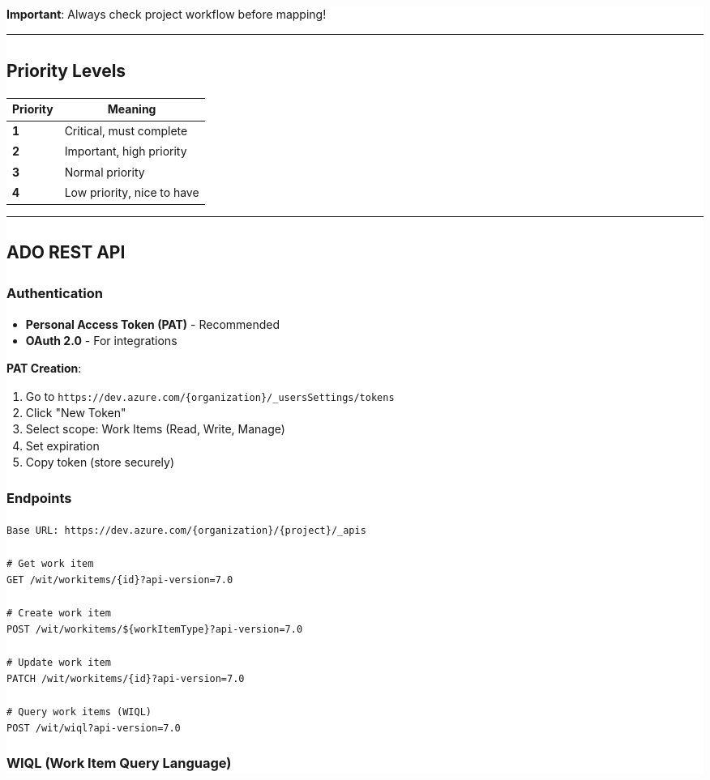 **Important**: Always check project workflow before mapping!

---

## Priority Levels

| Priority | Meaning |
|----------|---------|
| **1** | Critical, must complete |
| **2** | Important, high priority |
| **3** | Normal priority |
| **4** | Low priority, nice to have |

---

## ADO REST API

### Authentication

- **Personal Access Token (PAT)** - Recommended
- **OAuth 2.0** - For integrations

**PAT Creation**:
1. Go to `https://dev.azure.com/{organization}/_usersSettings/tokens`
2. Click "New Token"
3. Select scope: Work Items (Read, Write, Manage)
4. Set expiration
5. Copy token (store securely)

### Endpoints

```
Base URL: https://dev.azure.com/{organization}/{project}/_apis

# Get work item
GET /wit/workitems/{id}?api-version=7.0

# Create work item
POST /wit/workitems/${workItemType}?api-version=7.0

# Update work item
PATCH /wit/workitems/{id}?api-version=7.0

# Query work items (WIQL)
POST /wit/wiql?api-version=7.0
```

### WIQL (Work Item Query Language)
